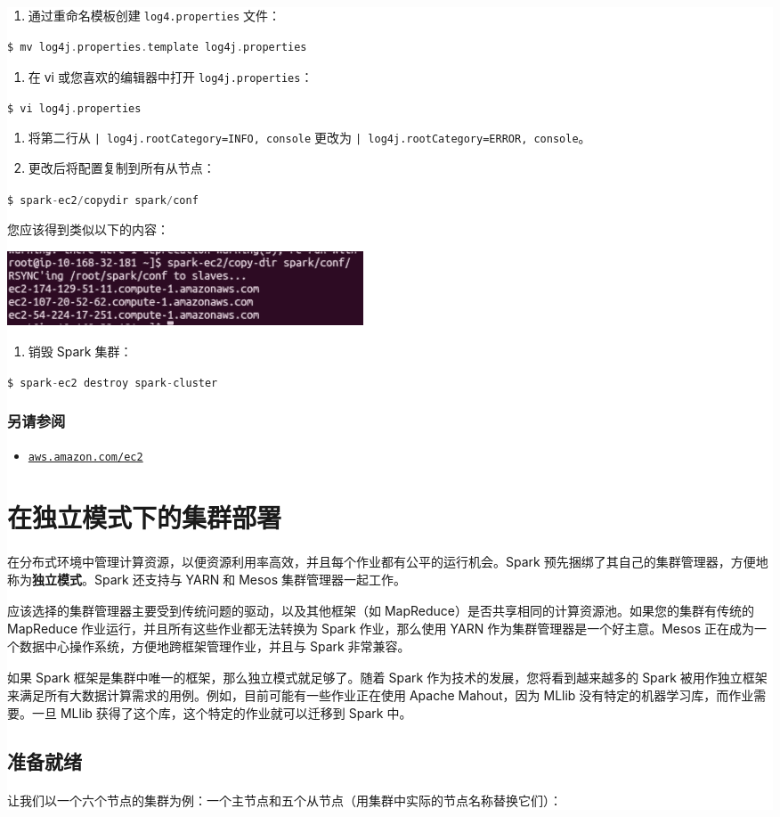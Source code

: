 1.  通过重命名模板创建 `log4.properties` 文件：

```scala
$ mv log4j.properties.template log4j.properties

```

1.  在 vi 或您喜欢的编辑器中打开 `log4j.properties`：

```scala
$ vi log4j.properties

```

1.  将第二行从 `| log4j.rootCategory=INFO, console` 更改为 `| log4j.rootCategory=ERROR, console`。

1.  更改后将配置复制到所有从节点：

```scala
$ spark-ec2/copydir spark/conf

```

您应该得到类似以下的内容：

![如何做...](img/3056_01_07.jpg)

1.  销毁 Spark 集群：

```scala
$ spark-ec2 destroy spark-cluster

```

### 另请参阅

+   [`aws.amazon.com/ec2`](http://aws.amazon.com/ec2)

# 在独立模式下的集群部署

在分布式环境中管理计算资源，以便资源利用率高效，并且每个作业都有公平的运行机会。Spark 预先捆绑了其自己的集群管理器，方便地称为**独立模式**。Spark 还支持与 YARN 和 Mesos 集群管理器一起工作。

应该选择的集群管理器主要受到传统问题的驱动，以及其他框架（如 MapReduce）是否共享相同的计算资源池。如果您的集群有传统的 MapReduce 作业运行，并且所有这些作业都无法转换为 Spark 作业，那么使用 YARN 作为集群管理器是一个好主意。Mesos 正在成为一个数据中心操作系统，方便地跨框架管理作业，并且与 Spark 非常兼容。

如果 Spark 框架是集群中唯一的框架，那么独立模式就足够了。随着 Spark 作为技术的发展，您将看到越来越多的 Spark 被用作独立框架来满足所有大数据计算需求的用例。例如，目前可能有一些作业正在使用 Apache Mahout，因为 MLlib 没有特定的机器学习库，而作业需要。一旦 MLlib 获得了这个库，这个特定的作业就可以迁移到 Spark 中。

## 准备就绪

让我们以一个六个节点的集群为例：一个主节点和五个从节点（用集群中实际的节点名称替换它们）：
